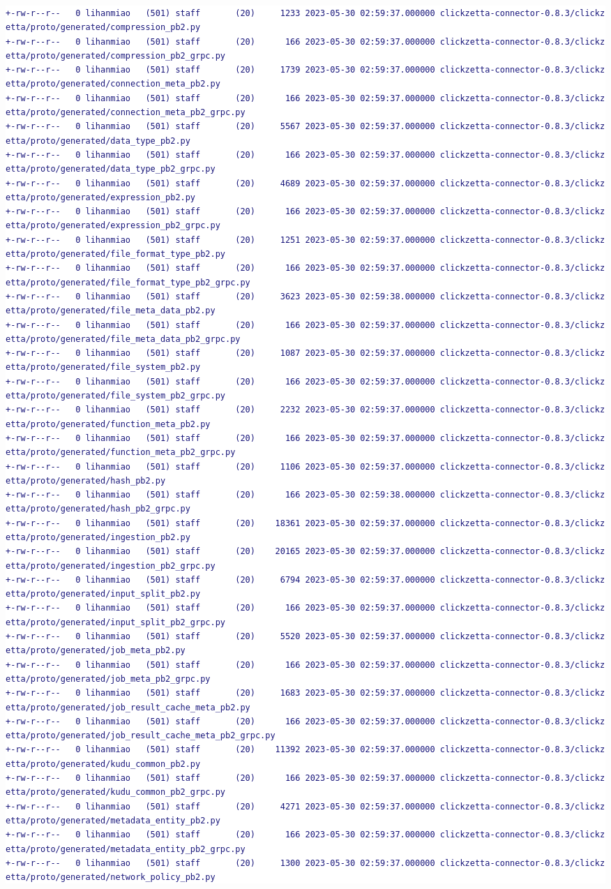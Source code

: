 ```diff
+-rw-r--r--   0 lihanmiao   (501) staff       (20)     1233 2023-05-30 02:59:37.000000 clickzetta-connector-0.8.3/clickzetta/proto/generated/compression_pb2.py
+-rw-r--r--   0 lihanmiao   (501) staff       (20)      166 2023-05-30 02:59:37.000000 clickzetta-connector-0.8.3/clickzetta/proto/generated/compression_pb2_grpc.py
+-rw-r--r--   0 lihanmiao   (501) staff       (20)     1739 2023-05-30 02:59:37.000000 clickzetta-connector-0.8.3/clickzetta/proto/generated/connection_meta_pb2.py
+-rw-r--r--   0 lihanmiao   (501) staff       (20)      166 2023-05-30 02:59:37.000000 clickzetta-connector-0.8.3/clickzetta/proto/generated/connection_meta_pb2_grpc.py
+-rw-r--r--   0 lihanmiao   (501) staff       (20)     5567 2023-05-30 02:59:37.000000 clickzetta-connector-0.8.3/clickzetta/proto/generated/data_type_pb2.py
+-rw-r--r--   0 lihanmiao   (501) staff       (20)      166 2023-05-30 02:59:37.000000 clickzetta-connector-0.8.3/clickzetta/proto/generated/data_type_pb2_grpc.py
+-rw-r--r--   0 lihanmiao   (501) staff       (20)     4689 2023-05-30 02:59:37.000000 clickzetta-connector-0.8.3/clickzetta/proto/generated/expression_pb2.py
+-rw-r--r--   0 lihanmiao   (501) staff       (20)      166 2023-05-30 02:59:37.000000 clickzetta-connector-0.8.3/clickzetta/proto/generated/expression_pb2_grpc.py
+-rw-r--r--   0 lihanmiao   (501) staff       (20)     1251 2023-05-30 02:59:37.000000 clickzetta-connector-0.8.3/clickzetta/proto/generated/file_format_type_pb2.py
+-rw-r--r--   0 lihanmiao   (501) staff       (20)      166 2023-05-30 02:59:37.000000 clickzetta-connector-0.8.3/clickzetta/proto/generated/file_format_type_pb2_grpc.py
+-rw-r--r--   0 lihanmiao   (501) staff       (20)     3623 2023-05-30 02:59:38.000000 clickzetta-connector-0.8.3/clickzetta/proto/generated/file_meta_data_pb2.py
+-rw-r--r--   0 lihanmiao   (501) staff       (20)      166 2023-05-30 02:59:37.000000 clickzetta-connector-0.8.3/clickzetta/proto/generated/file_meta_data_pb2_grpc.py
+-rw-r--r--   0 lihanmiao   (501) staff       (20)     1087 2023-05-30 02:59:37.000000 clickzetta-connector-0.8.3/clickzetta/proto/generated/file_system_pb2.py
+-rw-r--r--   0 lihanmiao   (501) staff       (20)      166 2023-05-30 02:59:37.000000 clickzetta-connector-0.8.3/clickzetta/proto/generated/file_system_pb2_grpc.py
+-rw-r--r--   0 lihanmiao   (501) staff       (20)     2232 2023-05-30 02:59:37.000000 clickzetta-connector-0.8.3/clickzetta/proto/generated/function_meta_pb2.py
+-rw-r--r--   0 lihanmiao   (501) staff       (20)      166 2023-05-30 02:59:37.000000 clickzetta-connector-0.8.3/clickzetta/proto/generated/function_meta_pb2_grpc.py
+-rw-r--r--   0 lihanmiao   (501) staff       (20)     1106 2023-05-30 02:59:37.000000 clickzetta-connector-0.8.3/clickzetta/proto/generated/hash_pb2.py
+-rw-r--r--   0 lihanmiao   (501) staff       (20)      166 2023-05-30 02:59:38.000000 clickzetta-connector-0.8.3/clickzetta/proto/generated/hash_pb2_grpc.py
+-rw-r--r--   0 lihanmiao   (501) staff       (20)    18361 2023-05-30 02:59:37.000000 clickzetta-connector-0.8.3/clickzetta/proto/generated/ingestion_pb2.py
+-rw-r--r--   0 lihanmiao   (501) staff       (20)    20165 2023-05-30 02:59:37.000000 clickzetta-connector-0.8.3/clickzetta/proto/generated/ingestion_pb2_grpc.py
+-rw-r--r--   0 lihanmiao   (501) staff       (20)     6794 2023-05-30 02:59:37.000000 clickzetta-connector-0.8.3/clickzetta/proto/generated/input_split_pb2.py
+-rw-r--r--   0 lihanmiao   (501) staff       (20)      166 2023-05-30 02:59:37.000000 clickzetta-connector-0.8.3/clickzetta/proto/generated/input_split_pb2_grpc.py
+-rw-r--r--   0 lihanmiao   (501) staff       (20)     5520 2023-05-30 02:59:37.000000 clickzetta-connector-0.8.3/clickzetta/proto/generated/job_meta_pb2.py
+-rw-r--r--   0 lihanmiao   (501) staff       (20)      166 2023-05-30 02:59:37.000000 clickzetta-connector-0.8.3/clickzetta/proto/generated/job_meta_pb2_grpc.py
+-rw-r--r--   0 lihanmiao   (501) staff       (20)     1683 2023-05-30 02:59:37.000000 clickzetta-connector-0.8.3/clickzetta/proto/generated/job_result_cache_meta_pb2.py
+-rw-r--r--   0 lihanmiao   (501) staff       (20)      166 2023-05-30 02:59:37.000000 clickzetta-connector-0.8.3/clickzetta/proto/generated/job_result_cache_meta_pb2_grpc.py
+-rw-r--r--   0 lihanmiao   (501) staff       (20)    11392 2023-05-30 02:59:37.000000 clickzetta-connector-0.8.3/clickzetta/proto/generated/kudu_common_pb2.py
+-rw-r--r--   0 lihanmiao   (501) staff       (20)      166 2023-05-30 02:59:37.000000 clickzetta-connector-0.8.3/clickzetta/proto/generated/kudu_common_pb2_grpc.py
+-rw-r--r--   0 lihanmiao   (501) staff       (20)     4271 2023-05-30 02:59:37.000000 clickzetta-connector-0.8.3/clickzetta/proto/generated/metadata_entity_pb2.py
+-rw-r--r--   0 lihanmiao   (501) staff       (20)      166 2023-05-30 02:59:37.000000 clickzetta-connector-0.8.3/clickzetta/proto/generated/metadata_entity_pb2_grpc.py
+-rw-r--r--   0 lihanmiao   (501) staff       (20)     1300 2023-05-30 02:59:37.000000 clickzetta-connector-0.8.3/clickzetta/proto/generated/network_policy_pb2.py
```